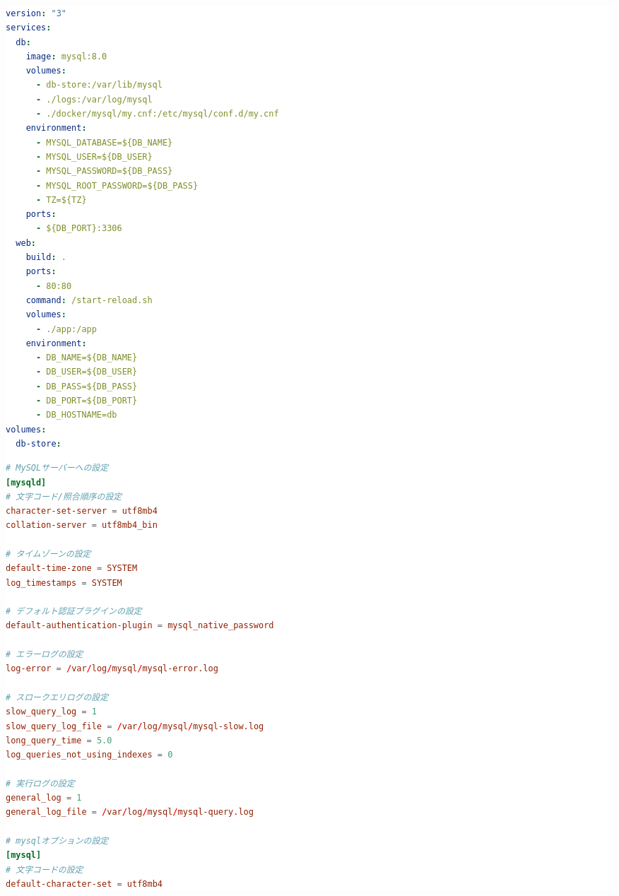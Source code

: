 ```docker-compose.yml
version: "3"
services:
  db:
    image: mysql:8.0
    volumes:
      - db-store:/var/lib/mysql
      - ./logs:/var/log/mysql
      - ./docker/mysql/my.cnf:/etc/mysql/conf.d/my.cnf
    environment:
      - MYSQL_DATABASE=${DB_NAME}
      - MYSQL_USER=${DB_USER}
      - MYSQL_PASSWORD=${DB_PASS}
      - MYSQL_ROOT_PASSWORD=${DB_PASS}
      - TZ=${TZ}
    ports:
      - ${DB_PORT}:3306
  web:
    build: .
    ports:
      - 80:80
    command: /start-reload.sh
    volumes:
      - ./app:/app
    environment:
      - DB_NAME=${DB_NAME}
      - DB_USER=${DB_USER}
      - DB_PASS=${DB_PASS}
      - DB_PORT=${DB_PORT}
      - DB_HOSTNAME=db
volumes:
  db-store:
```

```docker/mysql/my.cnf
# MySQLサーバーへの設定
[mysqld]
# 文字コード/照合順序の設定
character-set-server = utf8mb4
collation-server = utf8mb4_bin

# タイムゾーンの設定
default-time-zone = SYSTEM
log_timestamps = SYSTEM

# デフォルト認証プラグインの設定
default-authentication-plugin = mysql_native_password

# エラーログの設定
log-error = /var/log/mysql/mysql-error.log

# スロークエリログの設定
slow_query_log = 1
slow_query_log_file = /var/log/mysql/mysql-slow.log
long_query_time = 5.0
log_queries_not_using_indexes = 0

# 実行ログの設定
general_log = 1
general_log_file = /var/log/mysql/mysql-query.log

# mysqlオプションの設定
[mysql]
# 文字コードの設定
default-character-set = utf8mb4
```